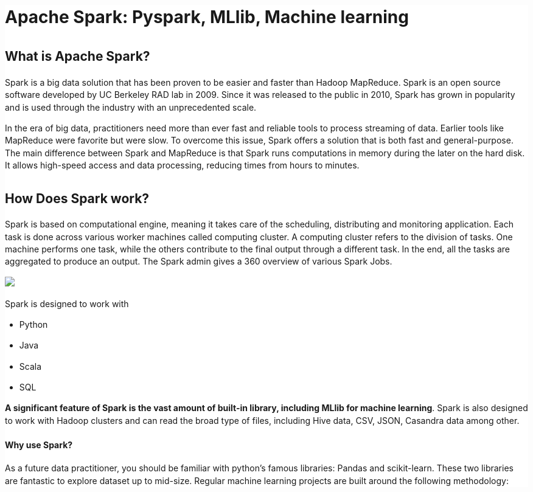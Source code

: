 
# Apache Spark: Pyspark, **MLlib,** Machine learning  

## What is Apache Spark?


Spark is a big data solution that has been proven
to be easier and faster than Hadoop MapReduce. Spark is an open source
software developed by UC Berkeley RAD lab in 2009. Since it was released
to the public in 2010, Spark has grown in popularity and is used through
the industry with an unprecedented scale.

In the era of big data, practitioners need more
than ever fast and reliable tools to process streaming of data. Earlier
tools like MapReduce were favorite but were slow. To overcome this
issue, Spark offers a solution that is both fast and general-purpose.
The main difference between Spark and MapReduce is that Spark runs
computations in memory during the later on the hard disk. It allows
high-speed access and data processing, reducing times from hours to
minutes.

## How Does Spark work?


Spark is based on computational engine, meaning it takes care of the
scheduling, distributing and monitoring application. Each task is done
across various worker machines called computing cluster. A computing
cluster refers to the division of tasks. One machine performs one task,
while the others contribute to the final output through a different
task. In the end, all the tasks are aggregated to produce an output. The
Spark admin gives a 360 overview of various Spark Jobs.

![](/Users/Thomas/Dropbox/Learning/GitHub/project/thomaspernet/static/tensorflow/24_spark_v7_files/image001.png)

Spark is designed to work with

-   Python

-   Java

-   Scala

-   SQL

**A significant feature of Spark is the vast amount of built-in library,
including MLlib for machine learning**. Spark is also designed to work
with Hadoop clusters and can read the broad type of files, including
Hive data, CSV, JSON, Casandra data among other.

#### Why use Spark?

As a future data practitioner, you should be
familiar with python’s famous libraries: Pandas and scikit-learn. These
two libraries are fantastic to explore dataset up to mid-size. Regular
machine learning projects are built around the following methodology:
